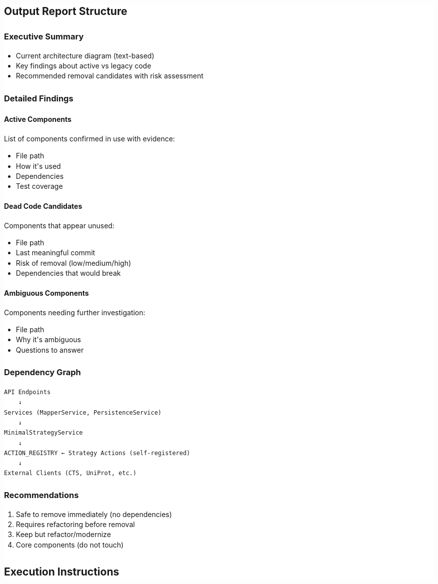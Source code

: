 ## Output Report Structure

### Executive Summary
- Current architecture diagram (text-based)
- Key findings about active vs legacy code
- Recommended removal candidates with risk assessment

### Detailed Findings

#### Active Components
List of components confirmed in use with evidence:
- File path
- How it's used
- Dependencies
- Test coverage

#### Dead Code Candidates
Components that appear unused:
- File path
- Last meaningful commit
- Risk of removal (low/medium/high)
- Dependencies that would break

#### Ambiguous Components
Components needing further investigation:
- File path
- Why it's ambiguous
- Questions to answer

### Dependency Graph
```
API Endpoints
    ↓
Services (MapperService, PersistenceService)
    ↓
MinimalStrategyService
    ↓
ACTION_REGISTRY ← Strategy Actions (self-registered)
    ↓
External Clients (CTS, UniProt, etc.)
```

### Recommendations
1. Safe to remove immediately (no dependencies)
2. Requires refactoring before removal
3. Keep but refactor/modernize
4. Core components (do not touch)

## Execution Instructions
